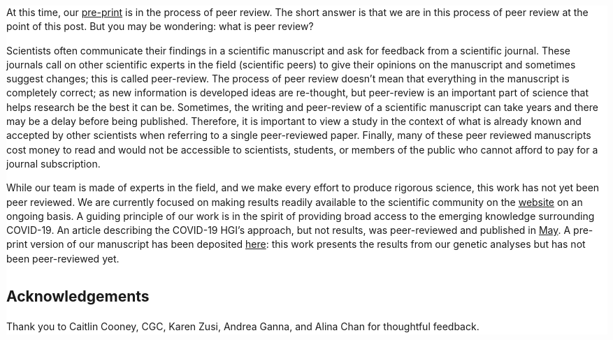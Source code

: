 At this time, our [pre-print](https://www.medrxiv.org/content/10.1101/2021.03.10.21252820v1https://www.medrxiv.org/content/10.1101/2021.03.10.21252820v1) is in the process of peer review. The short answer is that we are in this process of peer review at the point of this post. But you may be wondering: what is peer review?



Scientists often communicate their findings in a scientific manuscript and ask for feedback from a scientific journal. These journals call on other scientific experts in the field (scientific peers) to give their opinions on the manuscript and sometimes suggest changes; this is called peer-review. The process of peer review doesn’t mean that everything in the manuscript is completely correct; as new information is developed ideas are re-thought, but peer-review is an important part of science that helps research be the best it can be. Sometimes, the writing and peer-review of a scientific manuscript can take years and there may be a delay before being published. Therefore, it is important to view a study in the context of what is already known and accepted by other scientists when referring to a single peer-reviewed paper. Finally, many of these peer reviewed manuscripts cost money to read and would not be accessible to scientists, students, or members of the public who cannot afford to pay for a journal subscription.

While our team is made of experts in the field, and we make every effort to produce rigorous science, this work has not yet been peer reviewed. We are currently focused on making results readily available to the scientific community on the [website](https://www.covid19hg.org/results/) on an ongoing basis. A guiding principle of our work is in the spirit of providing broad access to the emerging knowledge surrounding COVID-19. An article describing the COVID-19 HGI’s approach, but not results, was peer-reviewed and published in [May](https://doi.org/10.1038/s41431-020-0636-6). A pre-print version of our manuscript has been deposited [here](https://www.medrxiv.org/content/10.1101/2021.03.10.21252820v1): this work presents the results from our genetic analyses but has not been peer-reviewed yet.



## Acknowledgements

Thank you to Caitlin Cooney, CGC, Karen Zusi, Andrea Ganna, and Alina Chan for thoughtful feedback.
